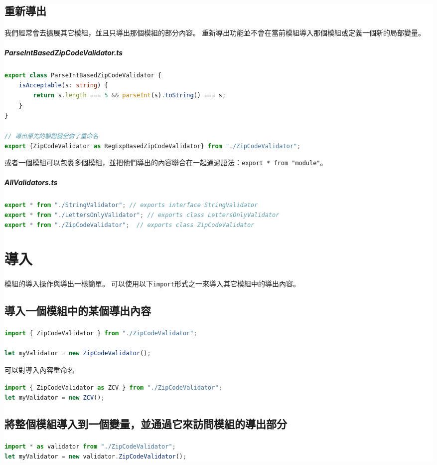 ## 重新導出

我們經常會去擴展其它模組，並且只導出那個模組的部分內容。
重新導出功能並不會在當前模組導入那個模組或定義一個新的局部變量。

##### ParseIntBasedZipCodeValidator.ts

```ts
export class ParseIntBasedZipCodeValidator {
    isAcceptable(s: string) {
        return s.length === 5 && parseInt(s).toString() === s;
    }
}

// 導出原先的驗證器但做了重命名
export {ZipCodeValidator as RegExpBasedZipCodeValidator} from "./ZipCodeValidator";
```

或者一個模組可以包裹多個模組，並把他們導出的內容聯合在一起通過語法：`export * from "module"`。

##### AllValidators.ts

```ts
export * from "./StringValidator"; // exports interface StringValidator
export * from "./LettersOnlyValidator"; // exports class LettersOnlyValidator
export * from "./ZipCodeValidator";  // exports class ZipCodeValidator
```

# <a name="import"></a>導入

模組的導入操作與導出一樣簡單。
可以使用以下`import`形式之一來導入其它模組中的導出內容。

## 導入一個模組中的某個導出內容

```ts
import { ZipCodeValidator } from "./ZipCodeValidator";

let myValidator = new ZipCodeValidator();
```

可以對導入內容重命名

```ts
import { ZipCodeValidator as ZCV } from "./ZipCodeValidator";
let myValidator = new ZCV();
```

## 將整個模組導入到一個變量，並通過它來訪問模組的導出部分

```ts
import * as validator from "./ZipCodeValidator";
let myValidator = new validator.ZipCodeValidator();
```
